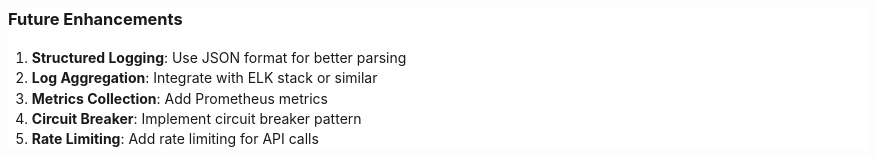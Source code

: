 ### Future Enhancements
1. **Structured Logging**: Use JSON format for better parsing
2. **Log Aggregation**: Integrate with ELK stack or similar
3. **Metrics Collection**: Add Prometheus metrics
4. **Circuit Breaker**: Implement circuit breaker pattern
5. **Rate Limiting**: Add rate limiting for API calls 